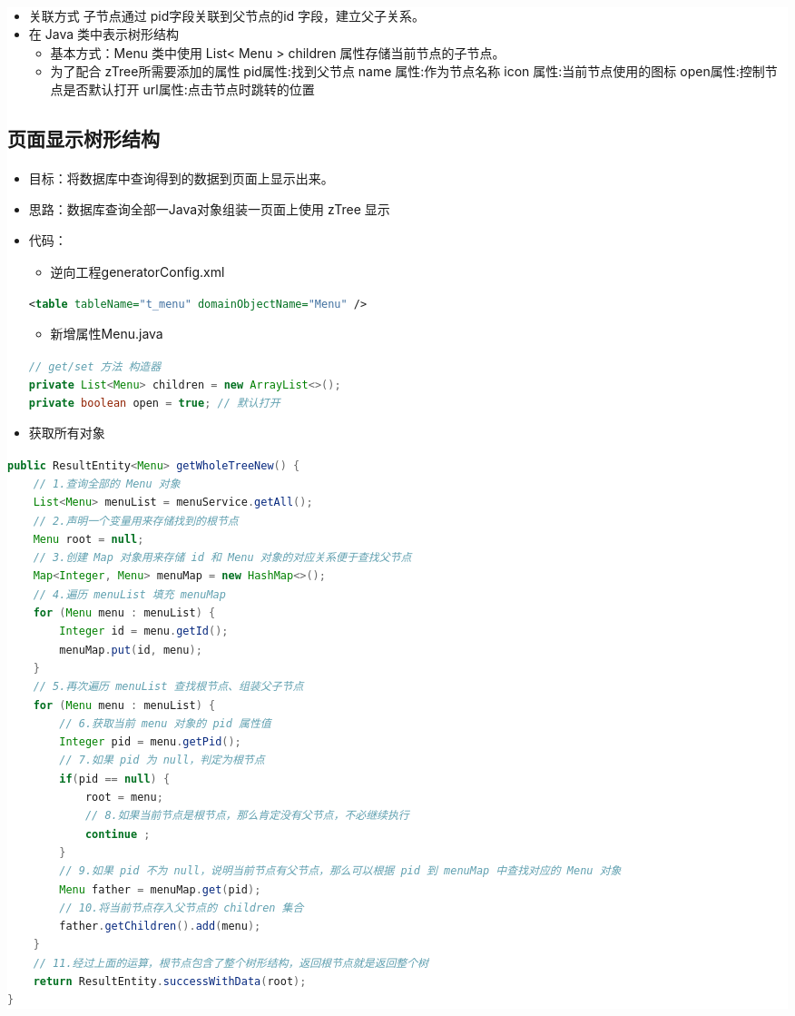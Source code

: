 - 关联方式
  子节点通过 pid字段关联到父节点的id 字段，建立父子关系。
- 在 Java 类中表示树形结构
  - 基本方式：Menu 类中使用 List< Menu > children 属性存储当前节点的子节点。
  - 为了配合 zTree所需要添加的属性
    pid属性:找到父节点
    name 属性:作为节点名称
    icon 属性:当前节点使用的图标
    open属性:控制节点是否默认打开
    url属性:点击节点时跳转的位置

## 页面显示树形结构

- 目标：将数据库中查询得到的数据到页面上显示出来。

- 思路：数据库查询全部一Java对象组装一页面上使用 zTree 显示

- 代码：

  - 逆向工程generatorConfig.xml

  ```xml
  <table tableName="t_menu" domainObjectName="Menu" />
  ```

  - 新增属性Menu.java

  ```java
  // get/set 方法 构造器
  private List<Menu> children = new ArrayList<>();
  private boolean open = true; // 默认打开
  ```

- 获取所有对象

```java
public ResultEntity<Menu> getWholeTreeNew() {
    // 1.查询全部的 Menu 对象
    List<Menu> menuList = menuService.getAll();
    // 2.声明一个变量用来存储找到的根节点
    Menu root = null;
    // 3.创建 Map 对象用来存储 id 和 Menu 对象的对应关系便于查找父节点
    Map<Integer, Menu> menuMap = new HashMap<>();
    // 4.遍历 menuList 填充 menuMap
    for (Menu menu : menuList) {
        Integer id = menu.getId();
        menuMap.put(id, menu);
    }
    // 5.再次遍历 menuList 查找根节点、组装父子节点
    for (Menu menu : menuList) {
        // 6.获取当前 menu 对象的 pid 属性值
        Integer pid = menu.getPid();
        // 7.如果 pid 为 null，判定为根节点
        if(pid == null) {
            root = menu;
            // 8.如果当前节点是根节点，那么肯定没有父节点，不必继续执行
            continue ;
        }
        // 9.如果 pid 不为 null，说明当前节点有父节点，那么可以根据 pid 到 menuMap 中查找对应的 Menu 对象
        Menu father = menuMap.get(pid);
        // 10.将当前节点存入父节点的 children 集合
        father.getChildren().add(menu);
    }
    // 11.经过上面的运算，根节点包含了整个树形结构，返回根节点就是返回整个树
    return ResultEntity.successWithData(root);
}
```
